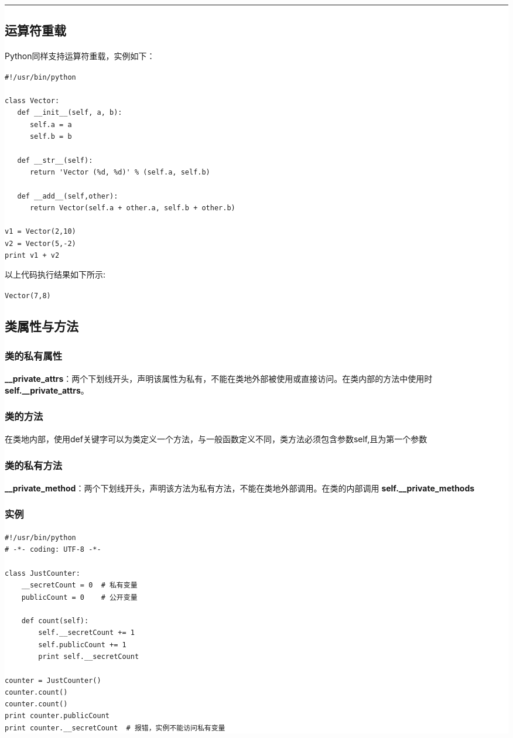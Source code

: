 ------

## 运算符重载

Python同样支持运算符重载，实例如下：

```
#!/usr/bin/python

class Vector:
   def __init__(self, a, b):
      self.a = a
      self.b = b

   def __str__(self):
      return 'Vector (%d, %d)' % (self.a, self.b)
   
   def __add__(self,other):
      return Vector(self.a + other.a, self.b + other.b)

v1 = Vector(2,10)
v2 = Vector(5,-2)
print v1 + v2
```

以上代码执行结果如下所示:

```
Vector(7,8)
```

## 类属性与方法

### 类的私有属性

**__private_attrs**：两个下划线开头，声明该属性为私有，不能在类地外部被使用或直接访问。在类内部的方法中使用时**self.__private_attrs**。

### 类的方法

在类地内部，使用def关键字可以为类定义一个方法，与一般函数定义不同，类方法必须包含参数self,且为第一个参数

### 类的私有方法

**__private_method**：两个下划线开头，声明该方法为私有方法，不能在类地外部调用。在类的内部调用 **self.__private_methods**

### 实例

```
#!/usr/bin/python
# -*- coding: UTF-8 -*-

class JustCounter:
	__secretCount = 0  # 私有变量
	publicCount = 0    # 公开变量

	def count(self):
		self.__secretCount += 1
		self.publicCount += 1
		print self.__secretCount

counter = JustCounter()
counter.count()
counter.count()
print counter.publicCount
print counter.__secretCount  # 报错，实例不能访问私有变量
```